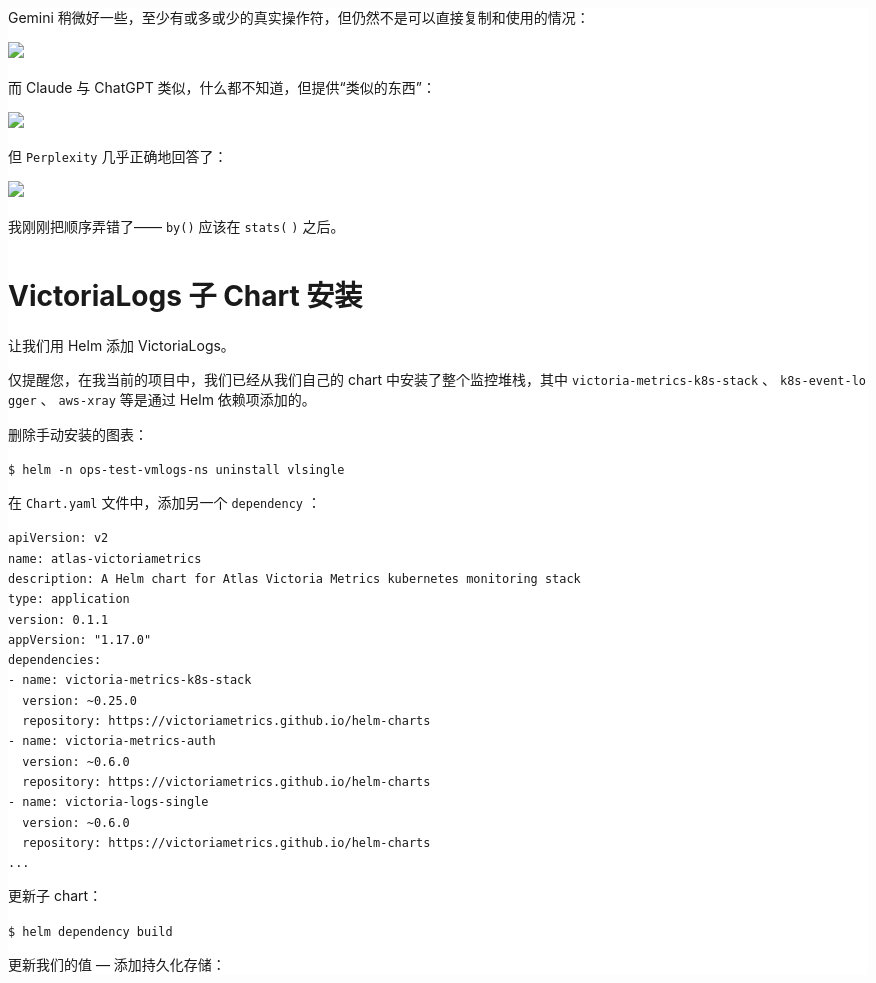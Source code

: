 Gemini 稍微好一些，至少有或多或少的真实操作符，但仍然不是可以直接复制和使用的情况：

![](https://miro.medium.com/v2/resize:fit:1386/0*mEKzKQxQZeXRf_9D.png)

而 Claude 与 ChatGPT 类似，什么都不知道，但提供“类似的东西”：

![](https://miro.medium.com/v2/resize:fit:1386/0*nTOCCWwvIc-oA-m0.png)

但 `Perplexity` 几乎正确地回答了：

![](https://miro.medium.com/v2/resize:fit:1234/0*p-6pR6PkYPpvVOqa.png)

我刚刚把顺序弄错了—— `by()` 应该在 `stats(` `)` 之后。

# VictoriaLogs 子 Chart 安装

让我们用 Helm 添加 VictoriaLogs。

仅提醒您，在我当前的项目中，我们已经从我们自己的 chart 中安装了整个监控堆栈，其中 `victoria-metrics-k8s-stack` 、 `k8s-event-logger` 、 `aws-xray` 等是通过 Helm 依赖项添加的。

删除手动安装的图表：

```
$ helm -n ops-test-vmlogs-ns uninstall vlsingle
```

在 `Chart.yaml` 文件中，添加另一个 `dependency` ：

```
apiVersion: v2
name: atlas-victoriametrics
description: A Helm chart for Atlas Victoria Metrics kubernetes monitoring stack
type: application
version: 0.1.1
appVersion: "1.17.0"
dependencies:
- name: victoria-metrics-k8s-stack
  version: ~0.25.0
  repository: https://victoriametrics.github.io/helm-charts
- name: victoria-metrics-auth
  version: ~0.6.0
  repository: https://victoriametrics.github.io/helm-charts
- name: victoria-logs-single
  version: ~0.6.0
  repository: https://victoriametrics.github.io/helm-charts
...
```

更新子 chart：

```
$ helm dependency build
```

更新我们的值 — 添加持久化存储：
